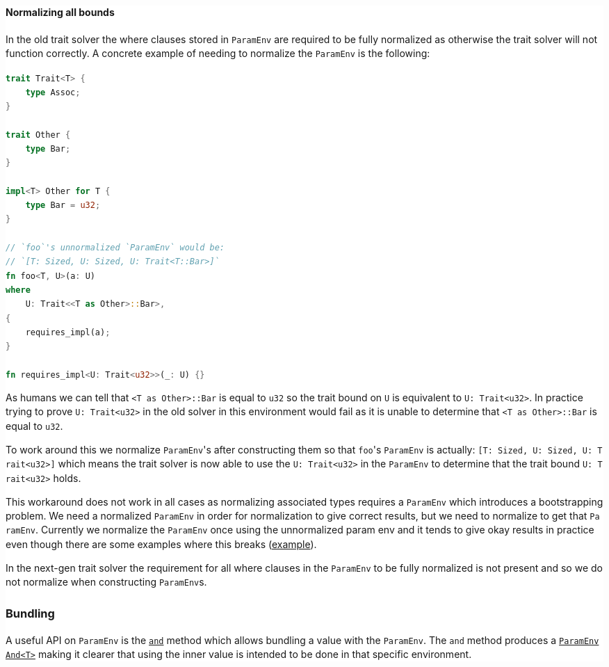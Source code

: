 [elaborate]: https://doc.rust-lang.org/nightly/nightly-rustc/rustc_infer/traits/util/fn.elaborate.html
[next-gen-solver]: ../solve/trait-solving.md

#### Normalizing all bounds

In the old trait solver the where clauses stored in `ParamEnv` are required to be fully normalized as otherwise the trait solver will not function correctly. A concrete example of needing to normalize the `ParamEnv` is the following:
```rust
trait Trait<T> {
    type Assoc;
}

trait Other {
    type Bar;
}

impl<T> Other for T {
    type Bar = u32;
}

// `foo`'s unnormalized `ParamEnv` would be:
// `[T: Sized, U: Sized, U: Trait<T::Bar>]`
fn foo<T, U>(a: U) 
where
    U: Trait<<T as Other>::Bar>,
{
    requires_impl(a);
}

fn requires_impl<U: Trait<u32>>(_: U) {}
```

As humans we can tell that `<T as Other>::Bar` is equal to `u32` so the trait bound on `U` is equivalent to `U: Trait<u32>`. In practice trying to prove `U: Trait<u32>` in the old solver in this environment would fail as it is unable to determine that `<T as Other>::Bar` is equal to `u32`.

To work around this we normalize `ParamEnv`'s after constructing them so that `foo`'s `ParamEnv` is actually: `[T: Sized, U: Sized, U: Trait<u32>]` which means the trait solver is now able to use the `U: Trait<u32>` in the `ParamEnv` to determine that the trait bound `U: Trait<u32>` holds.

This workaround does not work in all cases as normalizing associated types requires a `ParamEnv` which introduces a bootstrapping problem. We need a normalized `ParamEnv` in order for normalization to give correct results, but we need to normalize to get that `ParamEnv`. Currently we normalize the `ParamEnv` once using the unnormalized param env and it tends to give okay results in practice even though there are some examples where this breaks ([example]).

In the next-gen trait solver the requirement for all where clauses in the `ParamEnv` to be fully normalized is not present and so we do not normalize when constructing `ParamEnv`s.

[example]: https://play.rust-lang.org/?version=stable&mode=debug&edition=2021&gist=e6933265ea3e84eaa47019465739992c
[pe]: https://doc.rust-lang.org/nightly/nightly-rustc/rustc_middle/ty/struct.ParamEnv.html
[normalize_env_or_error]: https://doc.rust-lang.org/nightly/nightly-rustc/rustc_trait_selection/traits/fn.normalize_param_env_or_error.html

### Bundling

A useful API on `ParamEnv` is the [`and`][and] method which allows bundling a value with the `ParamEnv`. The `and` method produces a [`ParamEnvAnd<T>`][pea] making it clearer that using the inner value is intended to be done in that specific environment.


[ocx]: https://doc.rust-lang.org/nightly/nightly-rustc/rustc_trait_selection/traits/struct.ObligationCtxt.html
[fnctxt]: https://doc.rust-lang.org/nightly/nightly-rustc/rustc_hir_typeck/fn_ctxt/struct.FnCtxt.html
[predicates_of]: https://doc.rust-lang.org/nightly/nightly-rustc/rustc_hir_analysis/collect/predicates_of/fn.predicates_of.html
[method_pred_entailment]: https://doc.rust-lang.org/nightly/nightly-rustc/rustc_hir_analysis/check/compare_impl_item/fn.compare_method_predicate_entailment.html
[query]: https://doc.rust-lang.org/nightly/nightly-rustc/rustc_middle/ty/context/struct.TyCtxt.html#method.param_env
[param_env_new]: https://doc.rust-lang.org/nightly/nightly-rustc/rustc_middle/ty/struct.ParamEnv.html#method.new
[fnctxt_param_env]: https://doc.rust-lang.org/nightly/nightly-rustc/rustc_hir_typeck/fn_ctxt/struct.FnCtxt.html#structfield.param_env
[latectxt_param_env]: https://doc.rust-lang.org/nightly/nightly-rustc/rustc_lint/context/struct.LateContext.html#structfield.param_env
[wfckctxt_param_env]: https://doc.rust-lang.org/nightly/nightly-rustc/rustc_hir_analysis/check/wfcheck/struct.WfCheckingCtxt.html#structfield.param_env
[goal_param_env]: https://doc.rust-lang.org/nightly/nightly-rustc/rustc_infer/infer/canonical/ir/solve/struct.Goal.html#structfield.param_env
[typerelation_param_env]: https://doc.rust-lang.org/nightly/nightly-rustc/rustc_infer/infer/trait.PredicateEmittingRelation.html#tymethod.param_env
[typerelation]: https://doc.rust-lang.org/nightly/nightly-rustc/rustc_middle/ty/relate/trait.TypeRelation.html
[mirtypeck_param_env]: https://doc.rust-lang.org/nightly/nightly-rustc/rustc_borrowck/type_check/struct.TypeChecker.html#structfield.param_env
[env_empty]: https://doc.rust-lang.org/nightly/nightly-rustc/rustc_middle/ty/struct.ParamEnv.html#method.empty
[param_env_query]: https://doc.rust-lang.org/nightly/nightly-rustc/rustc_hir_typeck/fn_ctxt/struct.FnCtxt.html#structfield.param_env
[method_pred_entailment]: https://doc.rust-lang.org/nightly/nightly-rustc/rustc_hir_analysis/check/compare_impl_item/fn.compare_method_predicate_entailment.html
[predicate_emitting_relation]: https://doc.rust-lang.org/nightly/nightly-rustc/rustc_middle/ty/relate/combine/trait.PredicateEmittingRelation.html
[and]: https://doc.rust-lang.org/nightly/nightly-rustc/rustc_middle/ty/struct.ParamEnv.html#method.and
[pea]: https://doc.rust-lang.org/nightly/nightly-rustc/rustc_middle/ty/struct.ParamEnvAnd.html
[penv]: https://doc.rust-lang.org/nightly/nightly-rustc/rustc_middle/ty/struct.ParamEnv.html
[tenv]: https://doc.rust-lang.org/nightly/nightly-rustc/rustc_type_ir/infer_ctxt/enum.TypingMode.html
[tmode]: https://doc.rust-lang.org/nightly/nightly-rustc/rustc_middle/ty/type.TypingMode.html